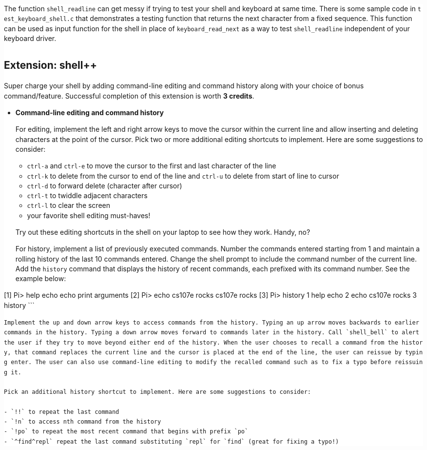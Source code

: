 The function `shell_readline` can get messy if trying to test your shell and
keyboard at same time. There is some sample code in `test_keyboard_shell.c`
that demonstrates a testing function that returns the next character from a
fixed sequence. This function can be used as input function for the shell in
place of `keyboard_read_next` as a way to test `shell_readline` independent of
your keyboard driver.

## Extension: shell++

Super charge your shell by adding command-line editing and command history along with your choice of bonus command/feature. Successful completion of this extension is worth __3 credits__.

- __Command-line editing and command history__

    For editing, implement the left and right arrow keys to move the cursor within the current line and allow inserting and deleting characters at the point of the cursor. Pick two or more additional editing shortcuts to implement. Here are some suggestions to consider:

    - `ctrl-a` and `ctrl-e` to move the cursor to the first and last character of the line
    - `ctrl-k` to delete from the cursor to end of the line and `ctrl-u` to delete from start of line to cursor
    - `ctrl-d` to forward delete (character after cursor)
    - `ctrl-t` to twiddle adjacent characters
    - `ctrl-l` to clear the screen
    - your favorite shell editing must-haves!

    Try out these editing shortcuts in the shell on your laptop to see how they work. Handy, no?

    For history, implement a list of previously executed commands. Number the commands entered starting from 1 and maintain a rolling history of the last 10 commands entered. Change the shell prompt to include the command number of the current line. Add the `history` command that displays the history of recent commands, each prefixed with its command number. See the example below:

    ```console?prompt=Pi>
[1] Pi> help echo
echo    print arguments
[2] Pi> echo cs107e rocks
cs107e rocks
[3] Pi> history
  1 help echo
  2 echo cs107e rocks
  3 history
    ```

    Implement the up and down arrow keys to access commands from the history. Typing an up arrow moves backwards to earlier commands in the history. Typing a down arrow moves forward to commands later in the history. Call `shell_bell` to alert the user if they try to move beyond either end of the history. When the user chooses to recall a command from the history, that command replaces the current line and the cursor is placed at the end of the line, the user can reissue by typing enter. The user can also use command-line editing to modify the recalled command such as to fix a typo before reissuing it.

    Pick an additional history shortcut to implement. Here are some suggestions to consider:

    - `!!` to repeat the last command
    - `!n` to access nth command from the history
    - `!po` to repeat the most recent command that begins with prefix `po`
    - `^find^repl` repeat the last command substituting `repl` for `find` (great for fixing a typo!)
